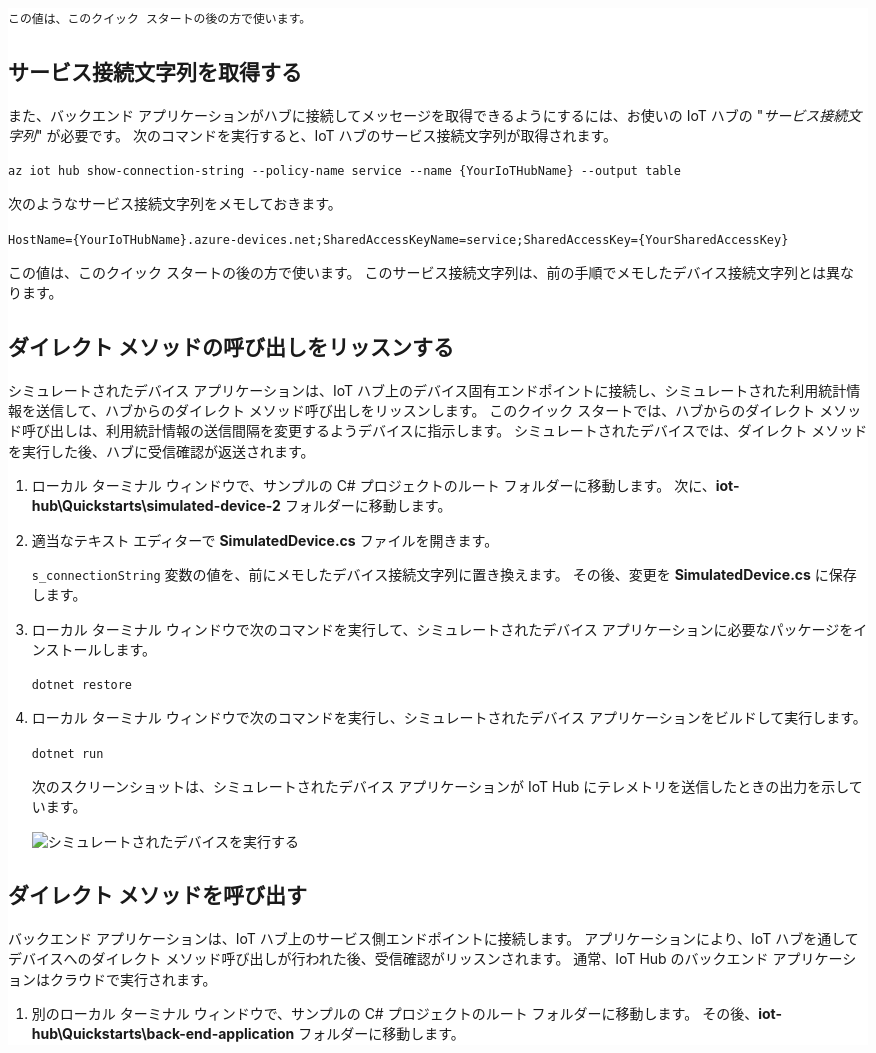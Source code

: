     この値は、このクイック スタートの後の方で使います。

## <a name="retrieve-the-service-connection-string"></a>サービス接続文字列を取得する

また、バックエンド アプリケーションがハブに接続してメッセージを取得できるようにするには、お使いの IoT ハブの "_サービス接続文字列_" が必要です。 次のコマンドを実行すると、IoT ハブのサービス接続文字列が取得されます。

```azurecli-interactive
az iot hub show-connection-string --policy-name service --name {YourIoTHubName} --output table
```

次のようなサービス接続文字列をメモしておきます。

   `HostName={YourIoTHubName}.azure-devices.net;SharedAccessKeyName=service;SharedAccessKey={YourSharedAccessKey}`

この値は、このクイック スタートの後の方で使います。 このサービス接続文字列は、前の手順でメモしたデバイス接続文字列とは異なります。

## <a name="listen-for-direct-method-calls"></a>ダイレクト メソッドの呼び出しをリッスンする

シミュレートされたデバイス アプリケーションは、IoT ハブ上のデバイス固有エンドポイントに接続し、シミュレートされた利用統計情報を送信して、ハブからのダイレクト メソッド呼び出しをリッスンします。 このクイック スタートでは、ハブからのダイレクト メソッド呼び出しは、利用統計情報の送信間隔を変更するようデバイスに指示します。 シミュレートされたデバイスでは、ダイレクト メソッドを実行した後、ハブに受信確認が返送されます。

1. ローカル ターミナル ウィンドウで、サンプルの C# プロジェクトのルート フォルダーに移動します。 次に、**iot-hub\Quickstarts\simulated-device-2** フォルダーに移動します。

2. 適当なテキスト エディターで **SimulatedDevice.cs** ファイルを開きます。

    `s_connectionString` 変数の値を、前にメモしたデバイス接続文字列に置き換えます。 その後、変更を **SimulatedDevice.cs** に保存します。

3. ローカル ターミナル ウィンドウで次のコマンドを実行して、シミュレートされたデバイス アプリケーションに必要なパッケージをインストールします。

    ```cmd/sh
    dotnet restore
    ```

4. ローカル ターミナル ウィンドウで次のコマンドを実行し、シミュレートされたデバイス アプリケーションをビルドして実行します。

    ```cmd/sh
    dotnet run
    ```

    次のスクリーンショットは、シミュレートされたデバイス アプリケーションが IoT Hub にテレメトリを送信したときの出力を示しています。

    ![シミュレートされたデバイスを実行する](./media/quickstart-control-device-dotnet/SimulatedDevice-1.png)

## <a name="call-the-direct-method"></a>ダイレクト メソッドを呼び出す

バックエンド アプリケーションは、IoT ハブ上のサービス側エンドポイントに接続します。 アプリケーションにより、IoT ハブを通してデバイスへのダイレクト メソッド呼び出しが行われた後、受信確認がリッスンされます。 通常、IoT Hub のバックエンド アプリケーションはクラウドで実行されます。

1. 別のローカル ターミナル ウィンドウで、サンプルの C# プロジェクトのルート フォルダーに移動します。 その後、**iot-hub\Quickstarts\back-end-application** フォルダーに移動します。
